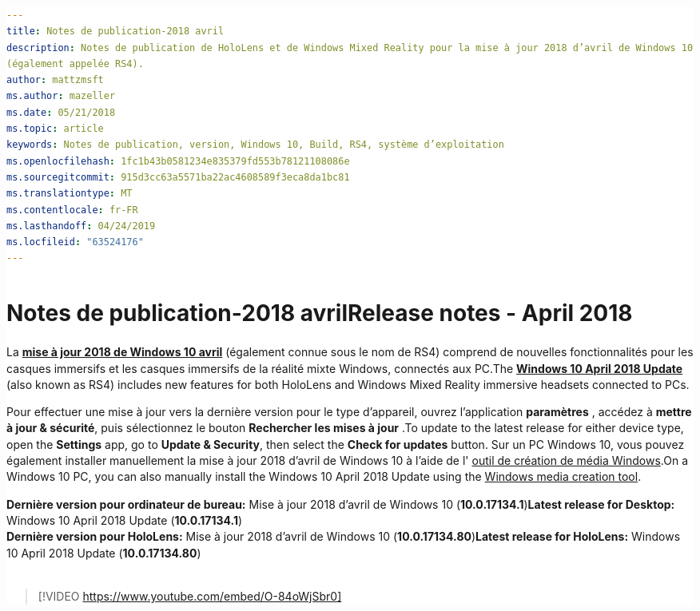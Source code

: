 ```yaml
---
title: Notes de publication-2018 avril
description: Notes de publication de HoloLens et de Windows Mixed Reality pour la mise à jour 2018 d’avril de Windows 10 (également appelée RS4).
author: mattzmsft
ms.author: mazeller
ms.date: 05/21/2018
ms.topic: article
keywords: Notes de publication, version, Windows 10, Build, RS4, système d’exploitation
ms.openlocfilehash: 1fc1b43b0581234e835379fd553b78121108086e
ms.sourcegitcommit: 915d3cc63a5571ba22ac4608589f3eca8da1bc81
ms.translationtype: MT
ms.contentlocale: fr-FR
ms.lasthandoff: 04/24/2019
ms.locfileid: "63524176"
---
```

# <a name="release-notes---april-2018"></a><span data-ttu-id="17c05-104">Notes de publication-2018 avril</span><span class="sxs-lookup"><span data-stu-id="17c05-104">Release notes - April 2018</span></span>

<span data-ttu-id="17c05-105">La **[mise à jour 2018 de Windows 10 avril](https://blogs.windows.com/windowsexperience/2018/04/30/whats-new-in-the-windows-10-april-2018-update)** (également connue sous le nom de RS4) comprend de nouvelles fonctionnalités pour les casques immersifs et les casques immersifs de la réalité mixte Windows, connectés aux PC.</span><span class="sxs-lookup"><span data-stu-id="17c05-105">The **[Windows 10 April 2018 Update](https://blogs.windows.com/windowsexperience/2018/04/30/whats-new-in-the-windows-10-april-2018-update)** (also known as RS4) includes new features for both HoloLens and Windows Mixed Reality immersive headsets connected to PCs.</span></span> 

<span data-ttu-id="17c05-106">Pour effectuer une mise à jour vers la dernière version pour le type d’appareil, ouvrez l’application **paramètres** , accédez à **mettre à jour & sécurité**, puis sélectionnez le bouton **Rechercher les mises à jour** .</span><span class="sxs-lookup"><span data-stu-id="17c05-106">To update to the latest release for either device type, open the **Settings** app, go to **Update & Security**, then select the **Check for updates** button.</span></span> <span data-ttu-id="17c05-107">Sur un PC Windows 10, vous pouvez également installer manuellement la mise à jour 2018 d’avril de Windows 10 à l’aide de l' [outil de création de média Windows](https://www.microsoft.com/software-download/windows10).</span><span class="sxs-lookup"><span data-stu-id="17c05-107">On a Windows 10 PC, you can also manually install the Windows 10 April 2018 Update using the [Windows media creation tool](https://www.microsoft.com/software-download/windows10).</span></span>

<span data-ttu-id="17c05-108">**Dernière version pour ordinateur de bureau:** Mise à jour 2018 d’avril de Windows 10 (**10.0.17134.1**)</span><span class="sxs-lookup"><span data-stu-id="17c05-108">**Latest release for Desktop:** Windows 10 April 2018 Update (**10.0.17134.1**)</span></span><br>
<span data-ttu-id="17c05-109">**Dernière version pour HoloLens:** Mise à jour 2018 d’avril de Windows 10 (**10.0.17134.80**)</span><span class="sxs-lookup"><span data-stu-id="17c05-109">**Latest release for HoloLens:** Windows 10 April 2018 Update (**10.0.17134.80**)</span></span><br>
<br>

>[!VIDEO https://www.youtube.com/embed/O-84oWjSbr0]
